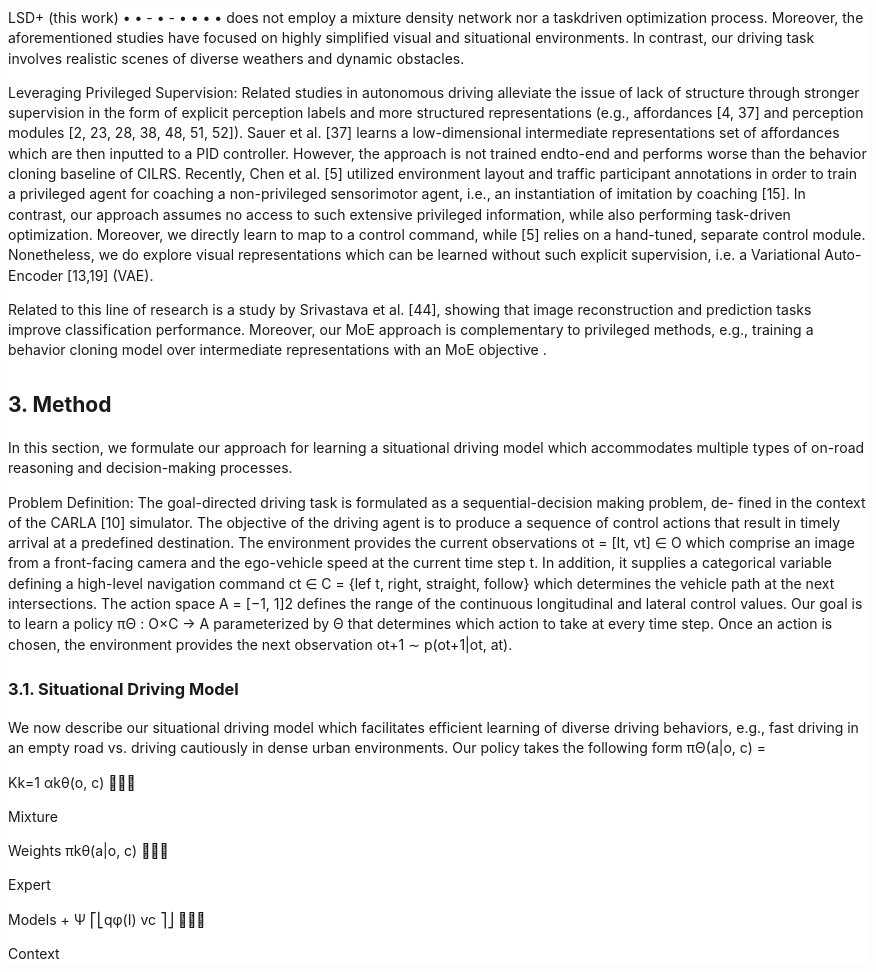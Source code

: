 LSD+ (this work) • • - • - • • • • does not employ a mixture density network nor a taskdriven optimization process. Moreover, the aforementioned studies have focused on highly simplified visual and situational environments. In contrast, our driving task involves realistic scenes of diverse weathers and dynamic obstacles.

Leveraging Privileged Supervision: Related studies in autonomous driving alleviate the issue of lack of structure through stronger supervision in the form of explicit perception labels and more structured representations (e.g., affordances [4, 37] and perception modules [2, 23, 28, 38, 48, 51, 52]). Sauer et al. [37] learns a low-dimensional intermediate representations set of affordances which are then inputted to a PID controller. However, the approach is not trained endto-end and performs worse than the behavior cloning baseline of CILRS. Recently, Chen et al. [5] utilized environment layout and traffic participant annotations in order to train a privileged agent for coaching a non-privileged sensorimotor agent, i.e., an instantiation of imitation by coaching [15]. In contrast, our approach assumes no access to such extensive privileged information, while also performing task-driven optimization. Moreover, we directly learn to map to a control command, while [5] relies on a hand-tuned, separate control module. Nonetheless, we do explore visual representations which can be learned without such explicit supervision, i.e. a Variational Auto-Encoder [13,19] (VAE).

Related to this line of research is a study by Srivastava et al. [44], showing that image reconstruction and prediction tasks improve classification performance. Moreover, our MoE approach is complementary to privileged methods, e.g., training a behavior cloning model over intermediate representations with an MoE objective .

## 3. Method
In this section, we formulate our approach for learning a situational driving model which accommodates multiple types of on-road reasoning and decision-making processes.

Problem Definition: The goal-directed driving task is formulated as a sequential-decision making problem, de- fined in the context of the CARLA [10] simulator. The objective of the driving agent is to produce a sequence of control actions that result in timely arrival at a predefined destination. The environment provides the current observations ot = [It, vt] ∈ O which comprise an image from a front-facing camera and the ego-vehicle speed at the current time step t. In addition, it supplies a categorical variable defining a high-level navigation command ct ∈ C = {lef t, right, straight, follow} which determines the vehicle path at the next intersections. The action space A = [−1, 1]2 defines the range of the continuous longitudinal and lateral control values. Our goal is to learn a policy πΘ : O×C → A parameterized by Θ that determines which action to take at every time step. Once an action is chosen, the environment provides the next observation ot+1 ∼ p(ot+1|ot, at).

### 3.1. Situational Driving Model
We now describe our situational driving model which facilitates efficient learning of diverse driving behaviors, e.g., fast driving in an empty road vs. driving cautiously in dense urban environments. Our policy takes the following form πΘ(a|o, c) =

Kk=1 αkθ(o, c) 

Mixture

Weights πkθ(a|o, c) 

Expert

Models + Ψ ⎡⎣qφ(I) vc ⎤⎦ 

Context
